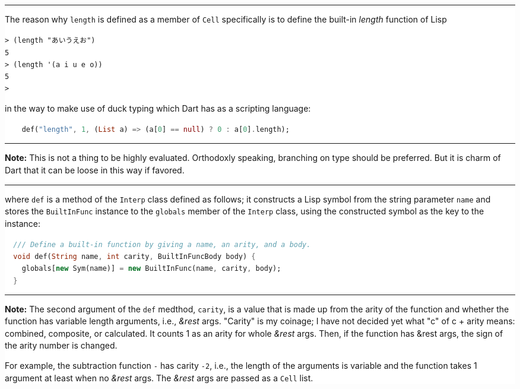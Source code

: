 ------------------------------


The reason why `length` is defined as a member of `Cell` specifically is 
to define the built-in *length* function of Lisp

```
> (length "あいうえお")
5
> (length '(a i u e o))
5
>
```


in the way to make use of duck typing which Dart has as a scripting language:

```Dart
    def("length", 1, (List a) => (a[0] == null) ? 0 : a[0].length);
```

------------------------------

**Note:**
This is not a thing to be highly evaluated.
Orthodoxly speaking, branching on type should be preferred.
But it is charm of Dart that it can be loose in this way if favored.

------------------------------


where `def` is a method of the `Interp` class defined as follows;
it constructs a Lisp symbol from the string parameter `name` and stores the `BuiltInFunc` instance 
to the `globals` member of the `Interp` class, using the constructed symbol as the key to the instance:

```Dart
  /// Define a built-in function by giving a name, an arity, and a body.
  void def(String name, int carity, BuiltInFuncBody body) {
    globals[new Sym(name)] = new BuiltInFunc(name, carity, body);
  }
```

------------------------------

**Note:**
The second argument of the `def` medthod, `carity`, is a value that is made up from the arity of the function 
and whether the function has variable length arguments, i.e., *&rest* args.
"Carity" is my coinage; I have not decided yet what "c" of c + arity means:  combined, composite, or calculated.
It counts 1 as an arity for whole *&rest* args.
Then, if the function has &amp;rest args, the sign of the arity number is changed.

For example, the subtraction function `-` has carity `-2`, i.e., the length of the arguments is variable 
and the function takes 1 argument at least when no *&rest* args.
The *&rest* args are passed as a `Cell` list.

